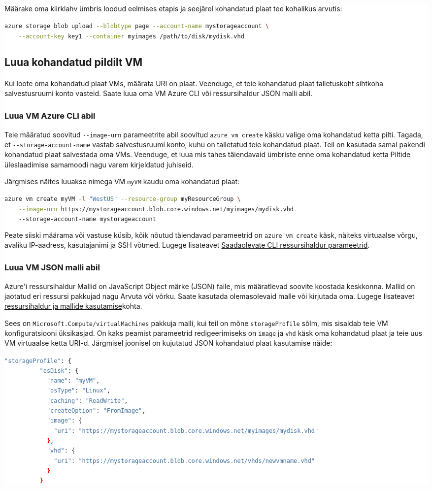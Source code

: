 Määrake oma kiirklahv ümbris loodud eelmises etapis ja seejärel kohandatud plaat tee kohalikus arvutis:

```bash
azure storage blob upload --blobtype page --account-name mystorageaccount \
    --account-key key1 --container myimages /path/to/disk/mydisk.vhd
```

## <a name="create-vm-from-custom-image"></a>Luua kohandatud pildilt VM
Kui loote oma kohandatud plaat VMs, määrata URI on plaat. Veenduge, et teie kohandatud plaat talletuskoht sihtkoha salvestusruumi konto vasteid. Saate luua oma VM Azure CLI või ressursihaldur JSON malli abil.


### <a name="create-a-vm-using-the-azure-cli"></a>Luua VM Azure CLI abil
Teie määratud soovitud `--image-urn` parameetrite abil soovitud `azure vm create` käsku valige oma kohandatud ketta pilti. Tagada, et `--storage-account-name` vastab salvestusruumi konto, kuhu on talletatud teie kohandatud plaat. Teil on kasutada samal pakendi kohandatud plaat salvestada oma VMs. Veenduge, et luua mis tahes täiendavaid ümbriste enne oma kohandatud ketta Piltide üleslaadimise samamoodi nagu varem kirjeldatud juhiseid.

Järgmises näites luuakse nimega VM `myVM` kaudu oma kohandatud plaat:

```bash
azure vm create myVM -l "WestUS" --resource-group myResourceGroup \
    --image-urn https://mystorageaccount.blob.core.windows.net/myimages/mydisk.vhd
    --storage-account-name mystorageaccount
```

Peate siiski määrama või vastuse küsib, kõik nõutud täiendavad parameetrid on `azure vm create` käsk, näiteks virtuaalse võrgu, avaliku IP-aadress, kasutajanimi ja SSH võtmed. Lugege lisateavet [Saadaolevate CLI ressursihaldur parameetrid](azure-cli-arm-commands.md#azure-vm-commands-to-manage-your-azure-virtual-machines).

### <a name="create-a-vm-using-a-json-template"></a>Luua VM JSON malli abil
Azure'i ressursihaldur Mallid on JavaScript Object märke (JSON) faile, mis määratlevad soovite koostada keskkonna. Mallid on jaotatud eri ressursi pakkujad nagu Arvuta või võrku. Saate kasutada olemasolevaid malle või kirjutada oma. Lugege lisateavet [ressursihaldur ja mallide kasutamise](../azure-resource-manager/resource-group-overview.md)kohta.

Sees on `Microsoft.Compute/virtualMachines` pakkuja malli, kui teil on mõne `storageProfile` sõlm, mis sisaldab teie VM konfiguratsiooni üksikasjad. On kaks peamist parameetrid redigeerimiseks on `image` ja `vhd` käsk oma kohandatud plaat ja teie uus VM virtuaalse ketta URI-d. Järgmisel joonisel on kujutatud JSON kohandatud plaat kasutamise näide:

```bash
"storageProfile": {
          "osDisk": {
            "name": "myVM",
            "osType": "Linux",
            "caching": "ReadWrite",
            "createOption": "FromImage",
            "image": {
              "uri": "https://mystorageaccount.blob.core.windows.net/myimages/mydisk.vhd"
            },
            "vhd": {
              "uri": "https://mystorageaccount.blob.core.windows.net/vhds/newvmname.vhd"
            }
          }
```
